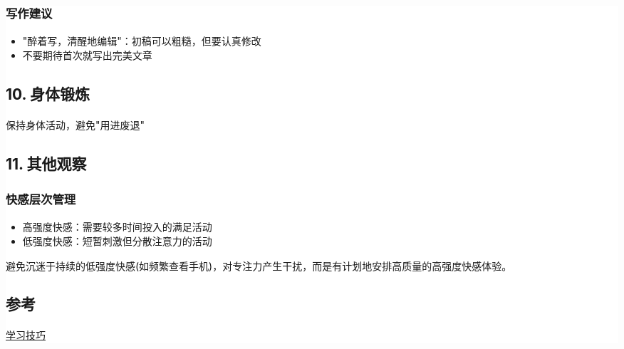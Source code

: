 ### 写作建议
- "醉着写，清醒地编辑"：初稿可以粗糙，但要认真修改
- 不要期待首次就写出完美文章

## 10. 身体锻炼

保持身体活动，避免"用进废退"

## 11. 其他观察

### 快感层次管理
- 高强度快感：需要较多时间投入的满足活动
- 低强度快感：短暂刺激但分散注意力的活动

避免沉迷于持续的低强度快感(如频繁查看手机)，对专注力产生干扰，而是有计划地安排高质量的高强度快感体验。

## 参考
[学习技巧](https://thecrashcourse.com/topic/studyskills/) 